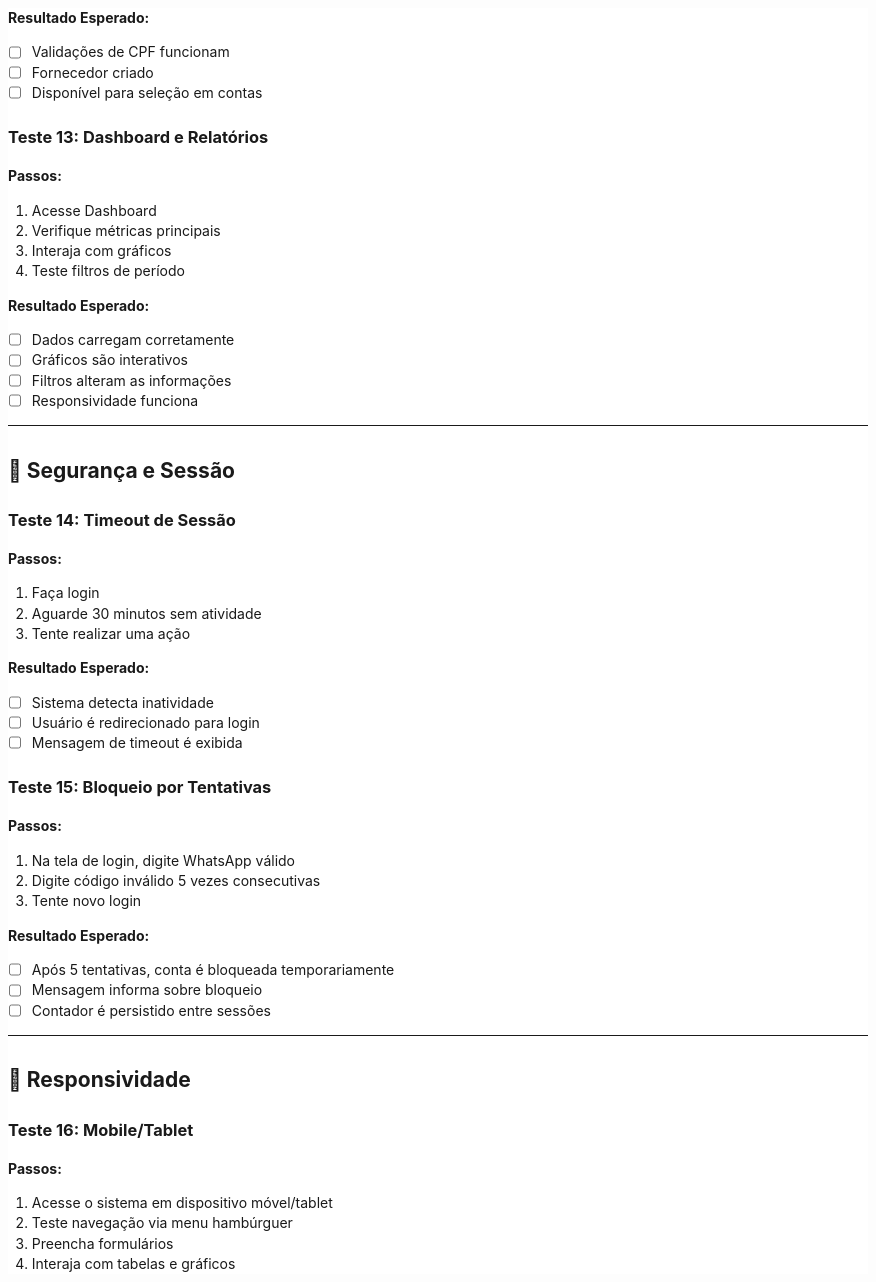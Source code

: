 **Resultado Esperado:**
- [ ] Validações de CPF funcionam
- [ ] Fornecedor criado
- [ ] Disponível para seleção em contas

### Teste 13: Dashboard e Relatórios
**Passos:**
1. Acesse Dashboard
2. Verifique métricas principais
3. Interaja com gráficos
4. Teste filtros de período

**Resultado Esperado:**
- [ ] Dados carregam corretamente
- [ ] Gráficos são interativos
- [ ] Filtros alteram as informações
- [ ] Responsividade funciona

---

## 🔐 Segurança e Sessão

### Teste 14: Timeout de Sessão
**Passos:**
1. Faça login
2. Aguarde 30 minutos sem atividade
3. Tente realizar uma ação

**Resultado Esperado:**
- [ ] Sistema detecta inatividade
- [ ] Usuário é redirecionado para login
- [ ] Mensagem de timeout é exibida

### Teste 15: Bloqueio por Tentativas
**Passos:**
1. Na tela de login, digite WhatsApp válido
2. Digite código inválido 5 vezes consecutivas
3. Tente novo login

**Resultado Esperado:**
- [ ] Após 5 tentativas, conta é bloqueada temporariamente
- [ ] Mensagem informa sobre bloqueio
- [ ] Contador é persistido entre sessões

---

## 📱 Responsividade

### Teste 16: Mobile/Tablet
**Passos:**
1. Acesse o sistema em dispositivo móvel/tablet
2. Teste navegação via menu hambúrguer
3. Preencha formulários
4. Interaja com tabelas e gráficos
